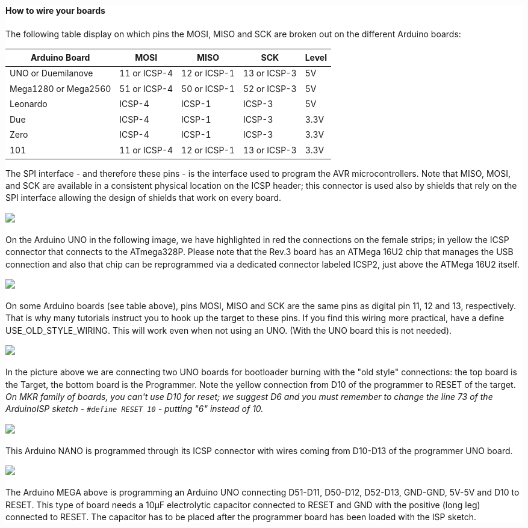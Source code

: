 #### How to wire your boards

The following table display on which pins the MOSI, MISO and SCK are broken out on the different Arduino boards:

| **Arduino Board**    | **MOSI**     | **MISO**     | **SCK**      | **Level** |
| -------------------- | ------------ | ------------ | ------------ | --------- |
| UNO or Duemilanove   | 11 or ICSP-4 | 12 or ICSP-1 | 13 or ICSP-3 | 5V        |
| Mega1280 or Mega2560 | 51 or ICSP-4 | 50 or ICSP-1 | 52 or ICSP-3 | 5V        |
| Leonardo             | ICSP-4       | ICSP-1       | ICSP-3       | 5V        |
| Due                  | ICSP-4       | ICSP-1       | ICSP-3       | 3.3V      |
| Zero                 | ICSP-4       | ICSP-1       | ICSP-3       | 3.3V      |
| 101                  | 11 or ICSP-4 | 12 or ICSP-1 | 13 or ICSP-3 | 3.3V      |

The SPI interface - and therefore these pins - is the interface used to program the AVR microcontrollers.  Note that MISO, MOSI, and SCK are available in a consistent physical location on the ICSP header; this connector is used also by shields that rely on the SPI interface allowing the design of shields that work on every board.

![](assets/ICSPHeader.jpg)

On the Arduino UNO in the following image, we have highlighted in red the connections on the female strips; in yellow the ICSP connector that connects to the ATmega328P. Please note that the Rev.3 board has an ATMega 16U2 chip that manages the USB connection and also that chip can be reprogrammed via a dedicated connector labeled ICSP2, just above the ATMega 16U2 itself.

![](assets/Uno_Connect.jpg)

On some Arduino boards (see table above), pins MOSI, MISO and SCK are the same pins as digital pin 11, 12 and 13, respectively. That is why many tutorials instruct you to hook up the target to these pins. If you find this wiring more practical, have a define USE_OLD_STYLE_WIRING. This will work even when not using an UNO. (With the UNO board this is not needed).

![](assets/ArduinoUNOtoUNO_ISP2.jpg)

In the picture above we are connecting two UNO boards for bootloader burning with the "old style" connections: the top board is the Target, the bottom board is the Programmer. Note the yellow connection from D10 of the programmer to RESET of the target. *On MKR family of boards, you can't use D10 for reset; we suggest D6 and you must remember to change the line 73 of the ArduinoISP sketch - `#define RESET 10` - putting "6" instead of 10.*

![](assets/Arduino_ISP_wires.jpg)

This Arduino NANO is programmed through its ICSP connector with wires coming from D10-D13 of the programmer UNO board.

![](assets/MegaToUNO.jpg)

The Arduino MEGA above is programming an Arduino UNO connecting D51-D11, D50-D12, D52-D13, GND-GND, 5V-5V and D10 to RESET. This type of board needs a 10&#xB5;F electrolytic capacitor connected to RESET and GND with the positive (long leg) connected to RESET.  The capacitor has to be placed after the programmer board has been loaded with the ISP sketch.
